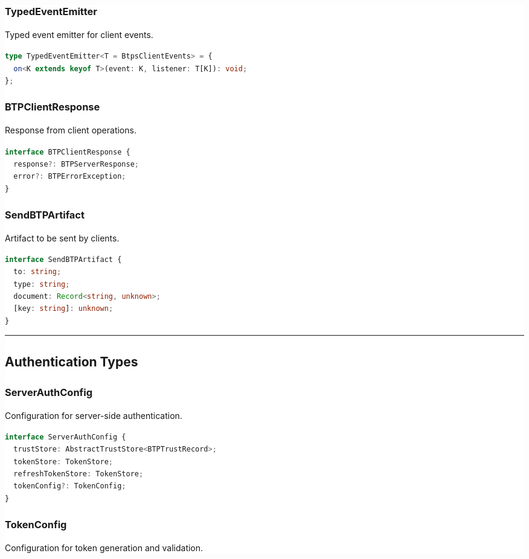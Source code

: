 ### TypedEventEmitter

Typed event emitter for client events.

```ts
type TypedEventEmitter<T = BtpsClientEvents> = {
  on<K extends keyof T>(event: K, listener: T[K]): void;
};
```

### BTPClientResponse

Response from client operations.

```ts
interface BTPClientResponse {
  response?: BTPServerResponse;
  error?: BTPErrorException;
}
```

### SendBTPArtifact

Artifact to be sent by clients.

```ts
interface SendBTPArtifact {
  to: string;
  type: string;
  document: Record<string, unknown>;
  [key: string]: unknown;
}
```

---

## Authentication Types

### ServerAuthConfig

Configuration for server-side authentication.

```ts
interface ServerAuthConfig {
  trustStore: AbstractTrustStore<BTPTrustRecord>;
  tokenStore: TokenStore;
  refreshTokenStore: TokenStore;
  tokenConfig?: TokenConfig;
}
```

### TokenConfig

Configuration for token generation and validation.
